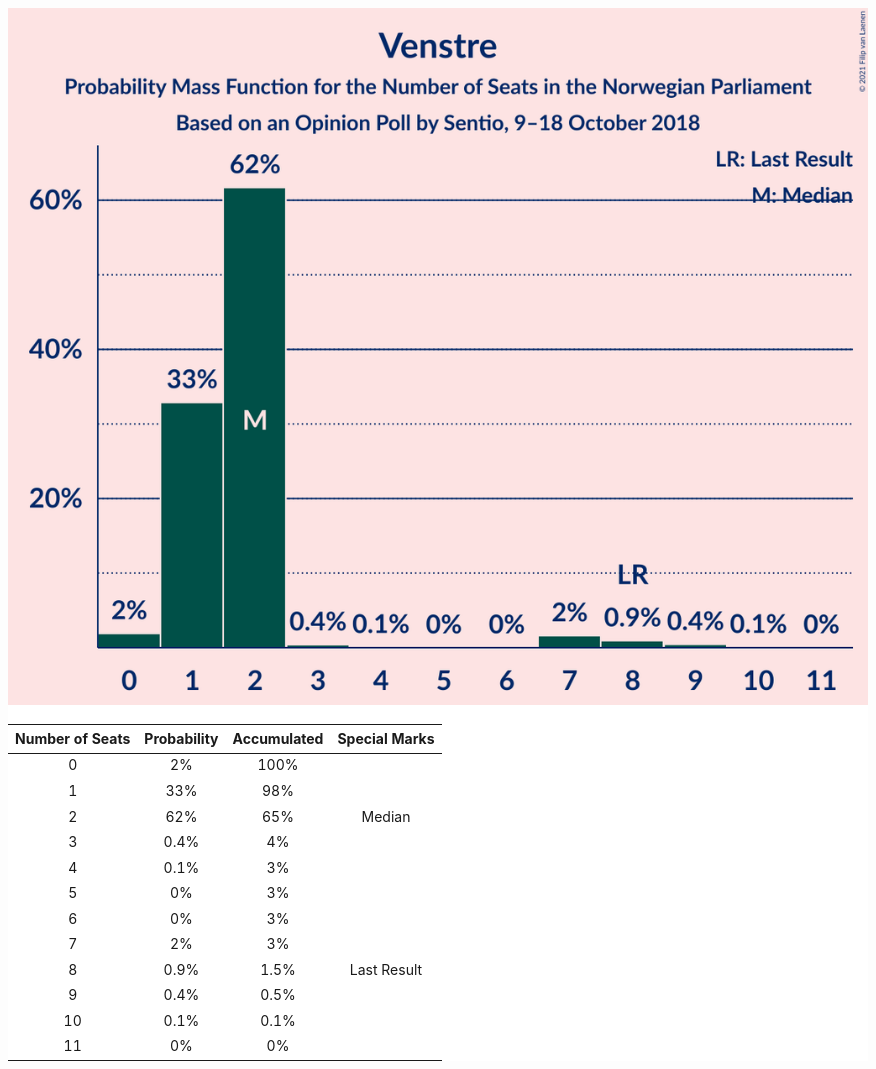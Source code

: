 ![Graph with seats probability mass function not yet produced](2018-10-18-Sentio-seats-pmf-venstre.png "Seats Probability Mass Function")

| Number of Seats | Probability | Accumulated | Special Marks |
|:---------------:|:-----------:|:-----------:|:-------------:|
| 0 | 2% | 100% |  |
| 1 | 33% | 98% |  |
| 2 | 62% | 65% | Median |
| 3 | 0.4% | 4% |  |
| 4 | 0.1% | 3% |  |
| 5 | 0% | 3% |  |
| 6 | 0% | 3% |  |
| 7 | 2% | 3% |  |
| 8 | 0.9% | 1.5% | Last Result |
| 9 | 0.4% | 0.5% |  |
| 10 | 0.1% | 0.1% |  |
| 11 | 0% | 0% |  |
